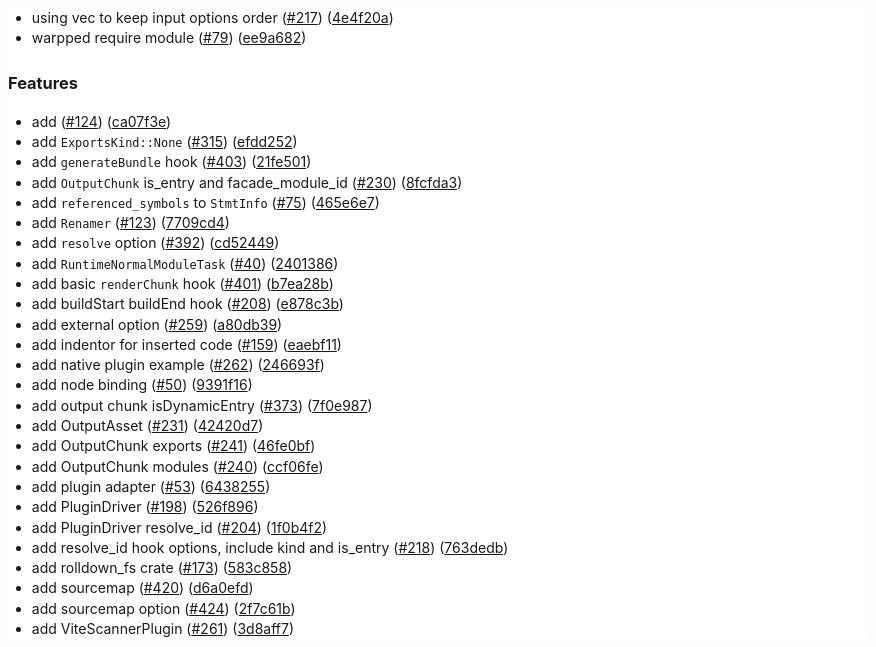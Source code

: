 * using vec to keep input options order ([#217](https://github.com/rolldown-rs/rolldown/issues/217)) ([4e4f20a](https://github.com/rolldown-rs/rolldown/commit/4e4f20aafb7278cc66ac0b1add0bda19b4ff95b4))
* warpped require module ([#79](https://github.com/rolldown-rs/rolldown/issues/79)) ([ee9a682](https://github.com/rolldown-rs/rolldown/commit/ee9a682ada40a218ea1e01516ac2e65eb083c16d))


### Features

* add ([#124](https://github.com/rolldown-rs/rolldown/issues/124)) ([ca07f3e](https://github.com/rolldown-rs/rolldown/commit/ca07f3ee579c4e245ec1dd792f8e35618740280b))
* add `ExportsKind::None` ([#315](https://github.com/rolldown-rs/rolldown/issues/315)) ([efdd252](https://github.com/rolldown-rs/rolldown/commit/efdd2529853f7cf7d30fcd88a1245073908a6065))
* add `generateBundle` hook ([#403](https://github.com/rolldown-rs/rolldown/issues/403)) ([21fe501](https://github.com/rolldown-rs/rolldown/commit/21fe501869683566988f062c751b877c407d258f))
* add `OutputChunk` is_entry and facade_module_id ([#230](https://github.com/rolldown-rs/rolldown/issues/230)) ([8fcfda3](https://github.com/rolldown-rs/rolldown/commit/8fcfda3255c15c18aa79ec762d133c64c9c48a03))
* add `referenced_symbols` to `StmtInfo` ([#75](https://github.com/rolldown-rs/rolldown/issues/75)) ([465e6e7](https://github.com/rolldown-rs/rolldown/commit/465e6e760031decaa550acf3665b5ba98796e2df))
* add `Renamer` ([#123](https://github.com/rolldown-rs/rolldown/issues/123)) ([7709cd4](https://github.com/rolldown-rs/rolldown/commit/7709cd4afc1ad1ef21623dea843530175b9a2659))
* add `resolve` option ([#392](https://github.com/rolldown-rs/rolldown/issues/392)) ([cd52449](https://github.com/rolldown-rs/rolldown/commit/cd5244973c938687d5430d21f33641f2b33e4036))
* add `RuntimeNormalModuleTask` ([#40](https://github.com/rolldown-rs/rolldown/issues/40)) ([2401386](https://github.com/rolldown-rs/rolldown/commit/2401386c6c9d8c48c6f2eec03373b007d8fdd571))
* add basic `renderChunk` hook ([#401](https://github.com/rolldown-rs/rolldown/issues/401)) ([b7ea28b](https://github.com/rolldown-rs/rolldown/commit/b7ea28b9c084439844db98ee93f2a6f423beb695))
* add buildStart buildEnd hook ([#208](https://github.com/rolldown-rs/rolldown/issues/208)) ([e878c3b](https://github.com/rolldown-rs/rolldown/commit/e878c3bd34a99f2007a7abb69feeaa205b2b4ece))
* add external option ([#259](https://github.com/rolldown-rs/rolldown/issues/259)) ([a80db39](https://github.com/rolldown-rs/rolldown/commit/a80db39313c93a964d595b41f5d0699bd5bc1e0d))
* add indentor for inserted code ([#159](https://github.com/rolldown-rs/rolldown/issues/159)) ([eaebf11](https://github.com/rolldown-rs/rolldown/commit/eaebf114df4724049c533cee2066f2aa45256b37))
* add native plugin example ([#262](https://github.com/rolldown-rs/rolldown/issues/262)) ([246693f](https://github.com/rolldown-rs/rolldown/commit/246693f26d2f5a081186dae3c7b70237a5924038))
* add node binding ([#50](https://github.com/rolldown-rs/rolldown/issues/50)) ([9391f16](https://github.com/rolldown-rs/rolldown/commit/9391f16cbdfcbbb9851746e28295ebef9c8d2b66))
* add output chunk isDynamicEntry ([#373](https://github.com/rolldown-rs/rolldown/issues/373)) ([7f0e987](https://github.com/rolldown-rs/rolldown/commit/7f0e98762487532c546e63d4ad376c13e6d7874f))
* add OutputAsset ([#231](https://github.com/rolldown-rs/rolldown/issues/231)) ([42420d7](https://github.com/rolldown-rs/rolldown/commit/42420d73090227754ad68fa90a55cb901619853d))
* add OutputChunk exports ([#241](https://github.com/rolldown-rs/rolldown/issues/241)) ([46fe0bf](https://github.com/rolldown-rs/rolldown/commit/46fe0bfa4480653558102f75cc2b0578651d5fb9))
* add OutputChunk modules ([#240](https://github.com/rolldown-rs/rolldown/issues/240)) ([ccf06fe](https://github.com/rolldown-rs/rolldown/commit/ccf06fe1936ccc8c10e34f9885756cf8dabfa73d))
* add plugin adapter ([#53](https://github.com/rolldown-rs/rolldown/issues/53)) ([6438255](https://github.com/rolldown-rs/rolldown/commit/64382553dd997672a95002b309f3010c3a799ea5))
* add PluginDriver ([#198](https://github.com/rolldown-rs/rolldown/issues/198)) ([526f896](https://github.com/rolldown-rs/rolldown/commit/526f8962297ff8b02b66ab4a23dc3d29dc4a0ff5))
* add PluginDriver resolve_id ([#204](https://github.com/rolldown-rs/rolldown/issues/204)) ([1f0b4f2](https://github.com/rolldown-rs/rolldown/commit/1f0b4f293632b41c35a796261d39993793f3bd54))
* add resolve_id hook options, include kind and is_entry ([#218](https://github.com/rolldown-rs/rolldown/issues/218)) ([763dedb](https://github.com/rolldown-rs/rolldown/commit/763dedb0d078a043a13231371045995a0db8e78f))
* add rolldown_fs crate ([#173](https://github.com/rolldown-rs/rolldown/issues/173)) ([583c858](https://github.com/rolldown-rs/rolldown/commit/583c858fe5b349a23aee7e7f4be2461384694875))
* add sourcemap ([#420](https://github.com/rolldown-rs/rolldown/issues/420)) ([d6a0efd](https://github.com/rolldown-rs/rolldown/commit/d6a0efd2cd50551fb612f15a9a9d1da8623e8708))
* add sourcemap option ([#424](https://github.com/rolldown-rs/rolldown/issues/424)) ([2f7c61b](https://github.com/rolldown-rs/rolldown/commit/2f7c61b32db81cc41ffe9c8f42940f5a9fa3dfe4))
* add ViteScannerPlugin ([#261](https://github.com/rolldown-rs/rolldown/issues/261)) ([3d8aff7](https://github.com/rolldown-rs/rolldown/commit/3d8aff74e061d020b3708d51f2975e24b1165fe3))